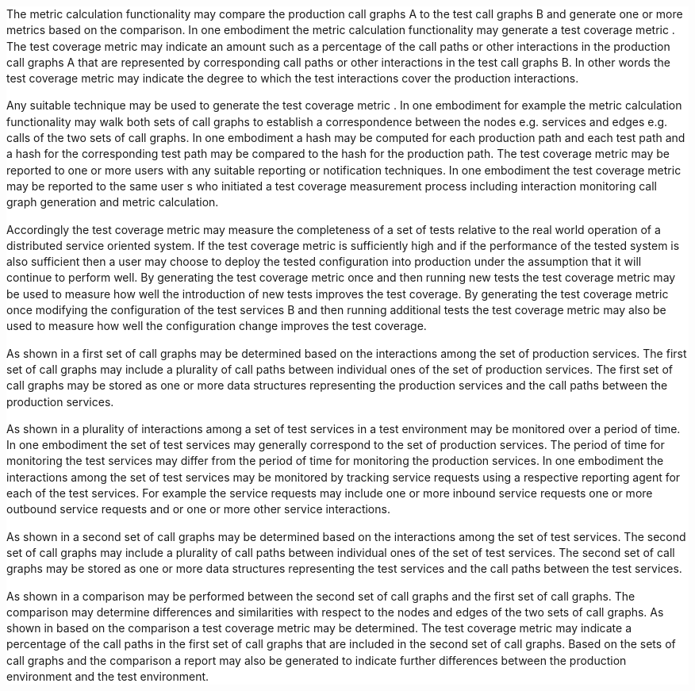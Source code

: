 The metric calculation functionality may compare the production call graphs A to the test call graphs B and generate one or more metrics based on the comparison. In one embodiment the metric calculation functionality may generate a test coverage metric . The test coverage metric may indicate an amount such as a percentage of the call paths or other interactions in the production call graphs A that are represented by corresponding call paths or other interactions in the test call graphs B. In other words the test coverage metric may indicate the degree to which the test interactions cover the production interactions.

Any suitable technique may be used to generate the test coverage metric . In one embodiment for example the metric calculation functionality may walk both sets of call graphs to establish a correspondence between the nodes e.g. services and edges e.g. calls of the two sets of call graphs. In one embodiment a hash may be computed for each production path and each test path and a hash for the corresponding test path may be compared to the hash for the production path. The test coverage metric may be reported to one or more users with any suitable reporting or notification techniques. In one embodiment the test coverage metric may be reported to the same user s who initiated a test coverage measurement process including interaction monitoring call graph generation and metric calculation.

Accordingly the test coverage metric may measure the completeness of a set of tests relative to the real world operation of a distributed service oriented system. If the test coverage metric is sufficiently high and if the performance of the tested system is also sufficient then a user may choose to deploy the tested configuration into production under the assumption that it will continue to perform well. By generating the test coverage metric once and then running new tests the test coverage metric may be used to measure how well the introduction of new tests improves the test coverage. By generating the test coverage metric once modifying the configuration of the test services B and then running additional tests the test coverage metric may also be used to measure how well the configuration change improves the test coverage.

As shown in a first set of call graphs may be determined based on the interactions among the set of production services. The first set of call graphs may include a plurality of call paths between individual ones of the set of production services. The first set of call graphs may be stored as one or more data structures representing the production services and the call paths between the production services.

As shown in a plurality of interactions among a set of test services in a test environment may be monitored over a period of time. In one embodiment the set of test services may generally correspond to the set of production services. The period of time for monitoring the test services may differ from the period of time for monitoring the production services. In one embodiment the interactions among the set of test services may be monitored by tracking service requests using a respective reporting agent for each of the test services. For example the service requests may include one or more inbound service requests one or more outbound service requests and or one or more other service interactions.

As shown in a second set of call graphs may be determined based on the interactions among the set of test services. The second set of call graphs may include a plurality of call paths between individual ones of the set of test services. The second set of call graphs may be stored as one or more data structures representing the test services and the call paths between the test services.

As shown in a comparison may be performed between the second set of call graphs and the first set of call graphs. The comparison may determine differences and similarities with respect to the nodes and edges of the two sets of call graphs. As shown in based on the comparison a test coverage metric may be determined. The test coverage metric may indicate a percentage of the call paths in the first set of call graphs that are included in the second set of call graphs. Based on the sets of call graphs and the comparison a report may also be generated to indicate further differences between the production environment and the test environment.
